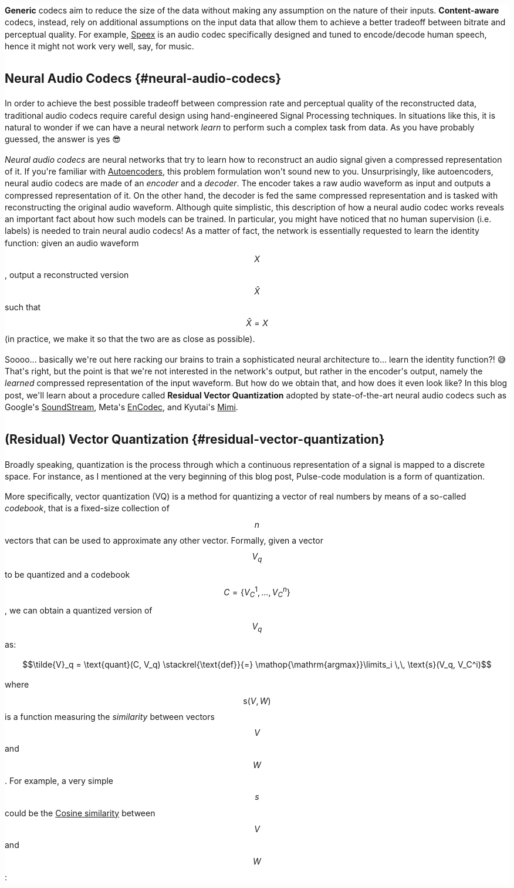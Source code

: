 
**Generic** codecs aim to reduce the size of the data without making any assumption on the nature of their inputs. **Content-aware** codecs, instead, rely on additional assumptions on the input data that allow them to achieve a better tradeoff between bitrate and perceptual quality. For example, [Speex](https://en.wikipedia.org/wiki/Speex) is an audio codec specifically designed and tuned to encode/decode human speech, hence it might not work very well, say, for music.

## Neural Audio Codecs {#neural-audio-codecs}
In order to achieve the best possible tradeoff between compression rate and perceptual quality of the reconstructed data, traditional audio codecs require careful design using hand-engineered Signal Processing techniques. In situations like this, it is natural to wonder if we can have a neural network *learn* to perform such a complex task from data. As you have probably guessed, the answer is yes 😎

*Neural audio codecs* are neural networks that try to learn how to reconstruct an audio signal given a compressed representation of it. If you're familiar with [Autoencoders](https://en.wikipedia.org/wiki/Autoencoder), this problem formulation won't sound new to you. Unsurprisingly, like autoencoders, neural audio codecs are made of an *encoder* and a *decoder*. The encoder takes a raw audio waveform as input and outputs a compressed representation of it. On the other hand, the decoder is fed the same compressed representation and is tasked with reconstructing the original audio waveform. Although quite simplistic, this description of how a neural audio codec works reveals an important fact about how such models can be trained. In particular, you might have noticed that no human supervision (i.e. labels) is needed to train neural audio codecs! As a matter of fact, the network is essentially requested to learn the identity function: given an audio waveform $$X$$, output a reconstructed version $$\hat{X}$$ such that $$\hat{X} = X$$ (in practice, we make it so that the two are as close as possible).

Soooo... basically we're out here racking our brains to train a sophisticated neural architecture to... learn the identity function?! 😅 That's right, but the point is that we're not interested in the network's output, but rather in the encoder's output, namely the *learned* compressed representation of the input waveform. But how do we obtain that, and how does it even look like? In this blog post, we'll learn about a procedure called **Residual Vector Quantization** adopted by state-of-the-art neural audio codecs such as Google's [SoundStream](https://arxiv.org/abs/2107.03312), Meta's [EnCodec](https://arxiv.org/abs/2210.13438), and Kyutai's [Mimi](https://kyutai.org/Moshi.pdf).


## (Residual) Vector Quantization {#residual-vector-quantization}

Broadly speaking, quantization is the process through which a continuous representation of a signal is mapped to a discrete space. For instance, as I mentioned at the very beginning of this blog post, Pulse-code modulation is a form of quantization.

More specifically, vector quantization (VQ) is a method for quantizing a vector of real numbers by means of a so-called *codebook*, that is a fixed-size collection of $$n$$ vectors that can be used to approximate any other vector. Formally, given a vector $$V_q$$ to be quantized and a codebook $$C = \{V_C^1, ..., V_C^n\}$$, we can obtain a quantized version of $$V_q$$ as:

$$\tilde{V}_q = \text{quant}(C, V_q) \stackrel{\text{def}}{=} \mathop{\mathrm{argmax}}\limits_i \,\, \text{s}(V_q, V_C^i)$$

where $$\text{s}(V, W)$$ is a function measuring the *similarity* between vectors $$V$$ and $$W$$. For example, a very simple $$s$$ could be the [Cosine similarity](https://en.wikipedia.org/wiki/Cosine_similarity) between $$V$$ and $$W$$:
